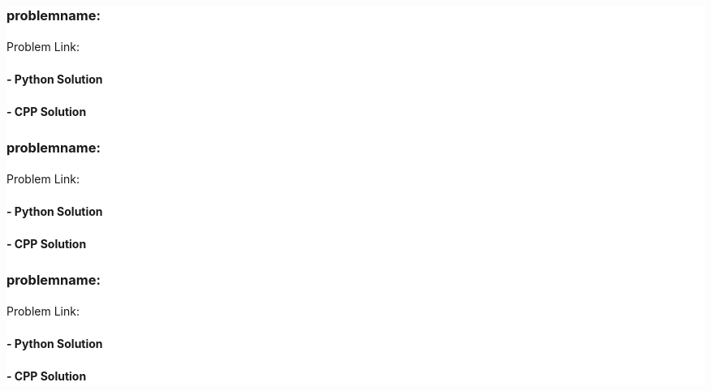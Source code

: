 ### problemname:
Problem Link:

#### - Python Solution
```python

```
#### - CPP Solution
```cpp

```

### problemname:
Problem Link:

#### - Python Solution
```python

```
#### - CPP Solution
```cpp

```

### problemname:
Problem Link:

#### - Python Solution
```python

```
#### - CPP Solution
```cpp

```
